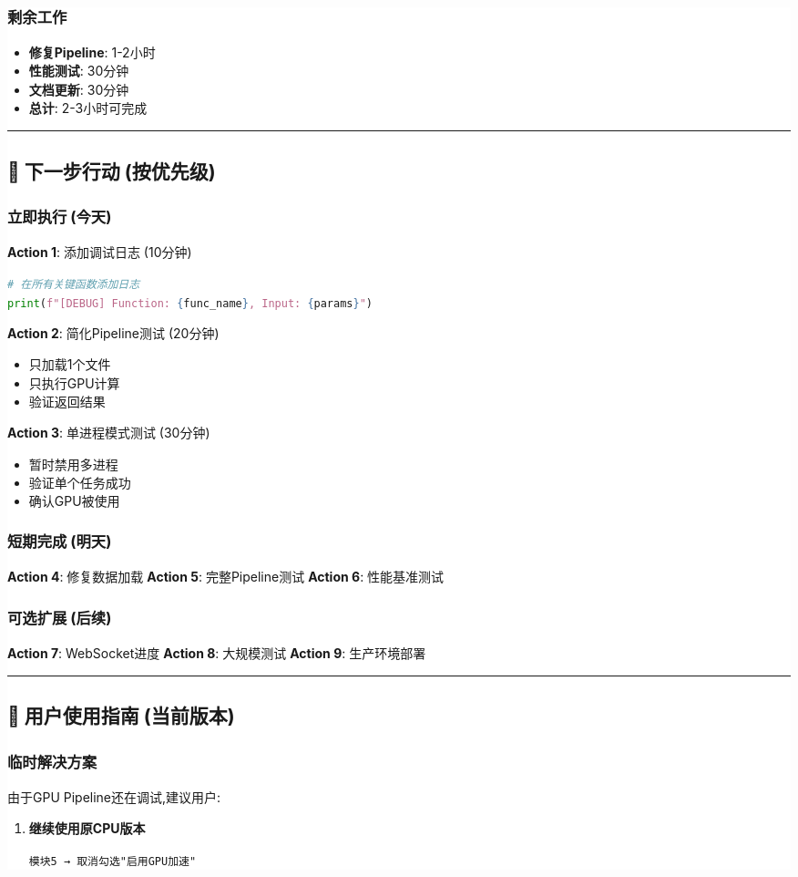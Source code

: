 ### 剩余工作
- **修复Pipeline**: 1-2小时
- **性能测试**: 30分钟
- **文档更新**: 30分钟
- **总计**: 2-3小时可完成

---

## 🚀 下一步行动 (按优先级)

### 立即执行 (今天)

**Action 1**: 添加调试日志 (10分钟)
```python
# 在所有关键函数添加日志
print(f"[DEBUG] Function: {func_name}, Input: {params}")
```

**Action 2**: 简化Pipeline测试 (20分钟)
- 只加载1个文件
- 只执行GPU计算
- 验证返回结果

**Action 3**: 单进程模式测试 (30分钟)
- 暂时禁用多进程
- 验证单个任务成功
- 确认GPU被使用

### 短期完成 (明天)

**Action 4**: 修复数据加载
**Action 5**: 完整Pipeline测试
**Action 6**: 性能基准测试

### 可选扩展 (后续)

**Action 7**: WebSocket进度
**Action 8**: 大规模测试
**Action 9**: 生产环境部署

---

## 📝 用户使用指南 (当前版本)

### 临时解决方案

由于GPU Pipeline还在调试,建议用户:

1. **继续使用原CPU版本**
   ```
   模块5 → 取消勾选"启用GPU加速"
   ```
